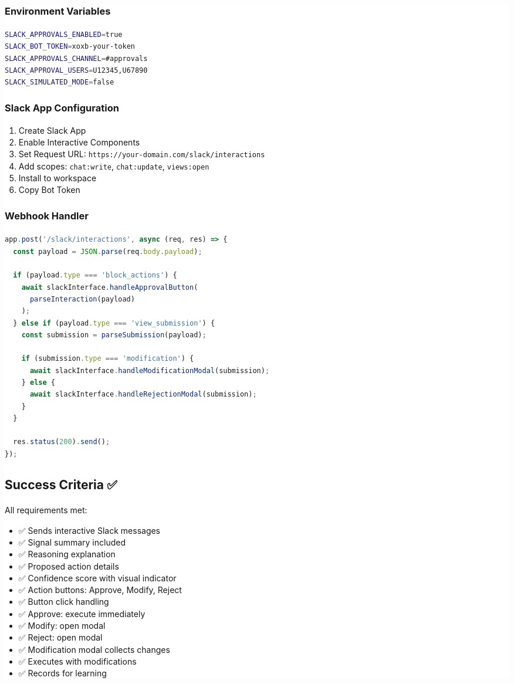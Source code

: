 ### Environment Variables
```bash
SLACK_APPROVALS_ENABLED=true
SLACK_BOT_TOKEN=xoxb-your-token
SLACK_APPROVALS_CHANNEL=#approvals
SLACK_APPROVAL_USERS=U12345,U67890
SLACK_SIMULATED_MODE=false
```

### Slack App Configuration
1. Create Slack App
2. Enable Interactive Components
3. Set Request URL: `https://your-domain.com/slack/interactions`
4. Add scopes: `chat:write`, `chat:update`, `views:open`
5. Install to workspace
6. Copy Bot Token

### Webhook Handler
```typescript
app.post('/slack/interactions', async (req, res) => {
  const payload = JSON.parse(req.body.payload);
  
  if (payload.type === 'block_actions') {
    await slackInterface.handleApprovalButton(
      parseInteraction(payload)
    );
  } else if (payload.type === 'view_submission') {
    const submission = parseSubmission(payload);
    
    if (submission.type === 'modification') {
      await slackInterface.handleModificationModal(submission);
    } else {
      await slackInterface.handleRejectionModal(submission);
    }
  }
  
  res.status(200).send();
});
```

## Success Criteria ✅

All requirements met:
- ✅ Sends interactive Slack messages
- ✅ Signal summary included
- ✅ Reasoning explanation
- ✅ Proposed action details
- ✅ Confidence score with visual indicator
- ✅ Action buttons: Approve, Modify, Reject
- ✅ Button click handling
- ✅ Approve: execute immediately
- ✅ Modify: open modal
- ✅ Reject: open modal
- ✅ Modification modal collects changes
- ✅ Executes with modifications
- ✅ Records for learning

